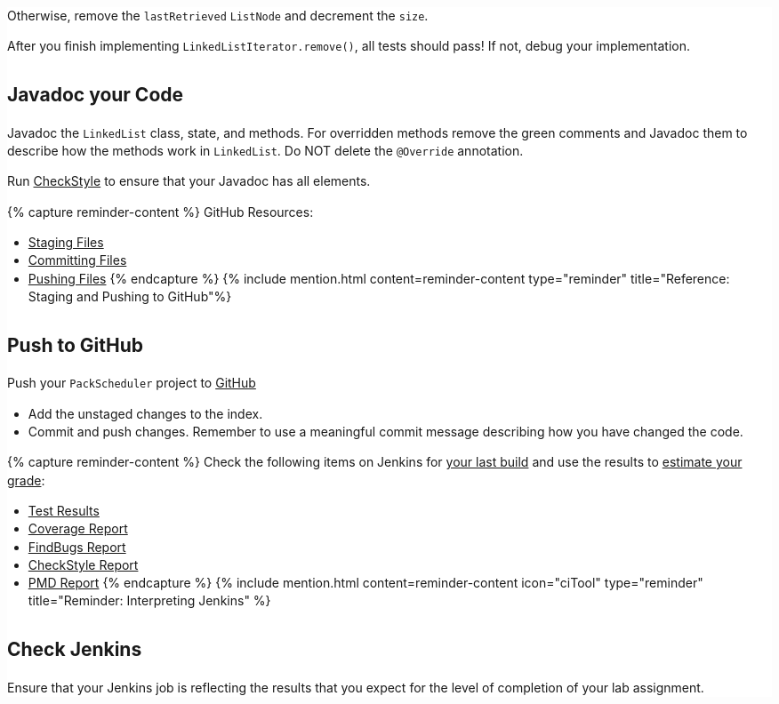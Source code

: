 Otherwise, remove the `lastRetrieved` `ListNode` and decrement the `size`.

After you finish implementing `LinkedListIterator.remove()`, all tests should pass! If not, debug your implementation.

## Javadoc your Code
Javadoc the `LinkedList` class, state, and methods.  For overridden methods remove the green comments and Javadoc them to describe how the methods work in `LinkedList`.  Do NOT delete the `@Override` annotation.

Run [CheckStyle](../../gp1/gp1-static-analysis#checkstyle) to ensure that your Javadoc has all elements.

{% capture reminder-content %} 
GitHub Resources:

  * [Staging Files](https://pages.github.ncsu.edu/engr-csc-software-development/practices-tools/git/git-staging)
  * [Committing Files](https://pages.github.ncsu.edu/engr-csc-software-development/practices-tools/git/git-commit)
  * [Pushing Files](https://pages.github.ncsu.edu/engr-csc-software-development/practices-tools/git/git-push)
{% endcapture %} {% include mention.html content=reminder-content type="reminder" title="Reference: Staging and Pushing to GitHub"%}
## Push to GitHub
Push your `PackScheduler` project to [GitHub](https://github.ncsu.edu)

  * Add the unstaged changes to the index.
  * Commit and push changes.  Remember to use a meaningful commit message describing how you have changed the code.  
  
{% capture reminder-content %}
Check the following items on Jenkins for [your last build](https://pages.github.ncsu.edu/engr-csc-software-development/practices-tools/jenkins/#build-summary-page) and use the results to [estimate your grade](https://pages.github.ncsu.edu/engr-csc-software-development/practices-tools/jenkins/#grade-estimation-example):

  * [Test Results](https://pages.github.ncsu.edu/engr-csc-software-development/practices-tools/jenkins/#test-results)
  * [Coverage Report](https://pages.github.ncsu.edu/engr-csc-software-development/practices-tools/jenkins/#coverage-report)
  * [FindBugs Report](https://pages.github.ncsu.edu/engr-csc-software-development/practices-tools/jenkins/#findbugs-report)
  * [CheckStyle Report](https://pages.github.ncsu.edu/engr-csc-software-development/practices-tools/jenkins/#checkstyle-report)
  * [PMD Report](https://pages.github.ncsu.edu/engr-csc-software-development/practices-tools/jenkins/#pmd-report)
{% endcapture %}
{% include mention.html content=reminder-content icon="ciTool" type="reminder" title="Reminder: Interpreting Jenkins" %}
## Check Jenkins
Ensure that your Jenkins job is reflecting the results that you expect for the level of completion of your lab assignment.

